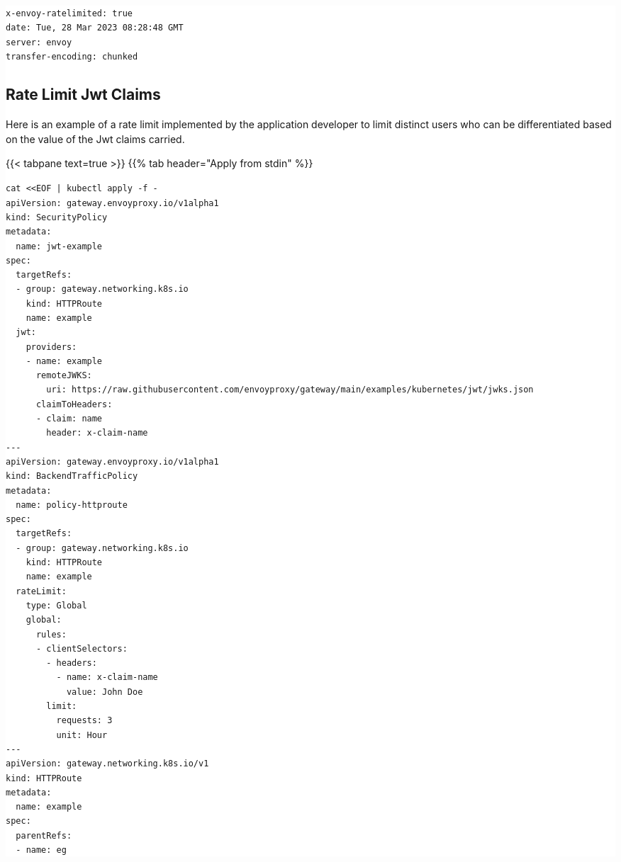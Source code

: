 ```console
x-envoy-ratelimited: true
date: Tue, 28 Mar 2023 08:28:48 GMT
server: envoy
transfer-encoding: chunked

```

## Rate Limit Jwt Claims

Here is an example of a rate limit implemented by the application developer to limit distinct users who can be differentiated based on the value of the Jwt claims carried.

{{< tabpane text=true >}}
{{% tab header="Apply from stdin" %}}

```shell
cat <<EOF | kubectl apply -f -
apiVersion: gateway.envoyproxy.io/v1alpha1
kind: SecurityPolicy
metadata:
  name: jwt-example
spec:
  targetRefs:
  - group: gateway.networking.k8s.io
    kind: HTTPRoute
    name: example
  jwt:
    providers:
    - name: example
      remoteJWKS:
        uri: https://raw.githubusercontent.com/envoyproxy/gateway/main/examples/kubernetes/jwt/jwks.json
      claimToHeaders:
      - claim: name
        header: x-claim-name
---
apiVersion: gateway.envoyproxy.io/v1alpha1
kind: BackendTrafficPolicy 
metadata:
  name: policy-httproute
spec:
  targetRefs:
  - group: gateway.networking.k8s.io
    kind: HTTPRoute
    name: example 
  rateLimit:
    type: Global
    global:
      rules:
      - clientSelectors:
        - headers:
          - name: x-claim-name
            value: John Doe
        limit:
          requests: 3
          unit: Hour
---
apiVersion: gateway.networking.k8s.io/v1
kind: HTTPRoute
metadata:
  name: example
spec:
  parentRefs:
  - name: eg
```